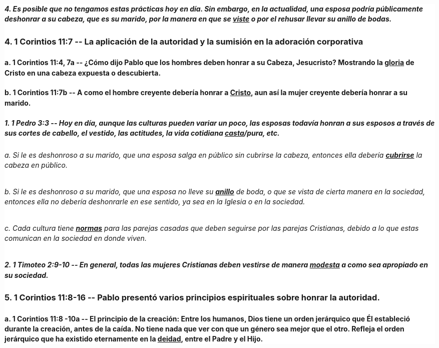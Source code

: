 #####                  4.  Es posible que no tengamos estas prácticas hoy en día. Sin embargo, en la actualidad, una esposa podría públicamente deshonrar a su cabeza, que es su marido, por la manera en que se __<u>viste</u>__ o por el rehusar llevar su anillo de bodas.

###          4.  **1 Corintios 11:7 -- La aplicación de la autoridad y la sumisión en la adoración corporativa**

####              a.  1 Corintios 11:4, 7a -- ¿Cómo dijo Pablo que los hombres deben honrar a su Cabeza, Jesucristo? Mostrando la __<u>gloria</u>__ de Cristo en una cabeza expuesta o descubierta.

####              b.  1 Corintios 11:7b -- A como el hombre creyente debería honrar a __<u>Cristo</u>__, aun así la mujer creyente debería honrar a su marido.

#####                  1.  1 Pedro 3:3 -- Hoy en día, aunque las culturas pueden variar un poco, las esposas todavía honran a sus esposos a través de sus cortes de cabello, el vestido, las actitudes, la vida cotidiana __<u>casta</u>__/pura, etc.

######                      a.  Si le es deshonroso a su marido, que una esposa salga en público sin cubrirse la cabeza, entonces ella debería __<u>cubrirse</u>__ la cabeza en público.

######                      b.  Si le es deshonroso a su marido, que una esposa no lleve su __<u>anillo</u>__ de boda, o que se vista de cierta manera en la sociedad, entonces ella no debería deshonrarle en ese sentido, ya sea en la Iglesia o en la sociedad.

######                      c.  Cada cultura tiene __<u>normas</u>__ para las parejas casadas que deben seguirse por las parejas Cristianas, debido a lo que estas comunican en la sociedad en donde viven.

#####                  2.  1 Timoteo 2:9-10 -- En general, todas las mujeres Cristianas deben vestirse de manera __<u>modesta</u>__ a como sea apropiado en su sociedad.

###          5.  **1 Corintios 11:8-16 -- Pablo presentó varios principios espirituales sobre honrar la autoridad.**

####              a.  **1 Corintios 11:8 -10a -- El principio de la creación:** Entre los humanos, Dios tiene un orden jerárquico que Él estableció durante la creación, antes de la caída. No tiene nada que ver con que un género sea mejor que el otro. Refleja el orden jerárquico que ha existido eternamente en la __<u>deidad</u>__, entre el Padre y el Hijo.
